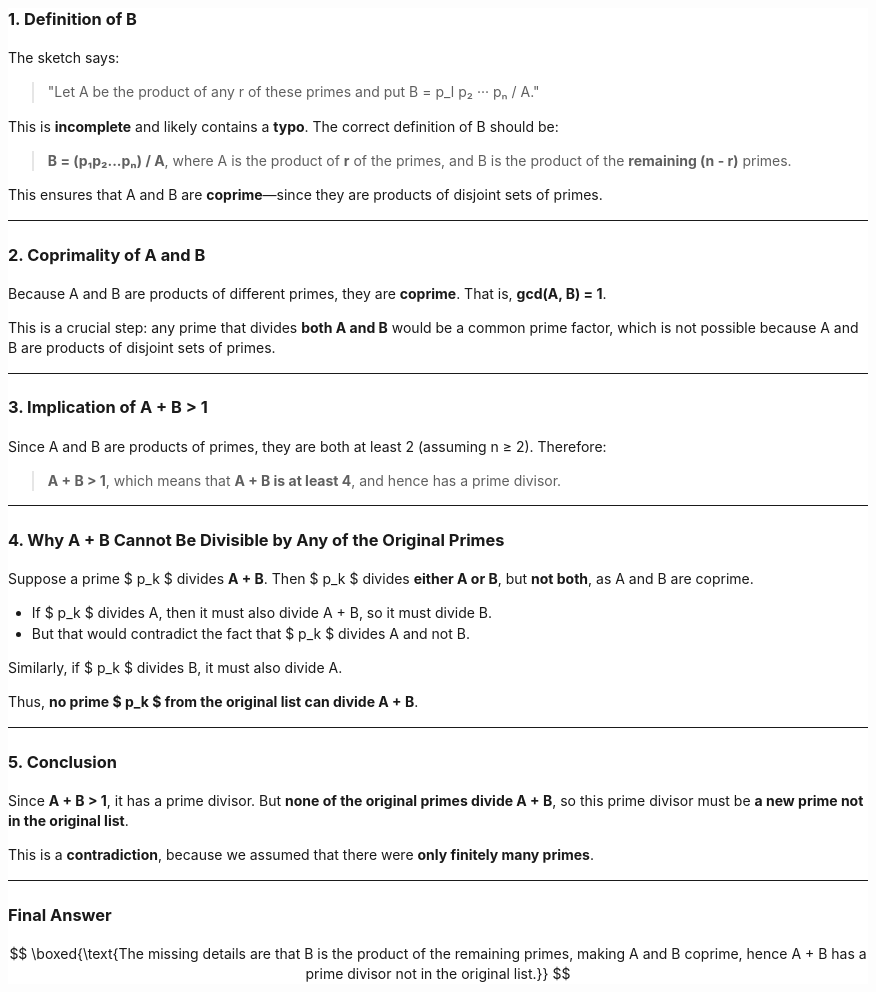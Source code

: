 
### **1. Definition of B**

The sketch says:  
> "Let A be the product of any r of these primes and put B = p_l p₂ ··· pₙ / A."

This is **incomplete** and likely contains a **typo**. The correct definition of B should be:

> **B = (p₁p₂...pₙ) / A**, where A is the product of **r** of the primes, and B is the product of the **remaining (n - r)** primes.

This ensures that A and B are **coprime**—since they are products of disjoint sets of primes.

---

### **2. Coprimality of A and B**

Because A and B are products of different primes, they are **coprime**. That is, **gcd(A, B) = 1**.

This is a crucial step: any prime that divides **both A and B** would be a common prime factor, which is not possible because A and B are products of disjoint sets of primes.

---

### **3. Implication of A + B > 1**

Since A and B are products of primes, they are both at least 2 (assuming n ≥ 2). Therefore:

> **A + B > 1**, which means that **A + B is at least 4**, and hence has a prime divisor.

---

### **4. Why A + B Cannot Be Divisible by Any of the Original Primes**

Suppose a prime $ p_k $ divides **A + B**. Then $ p_k $ divides **either A or B**, but **not both**, as A and B are coprime.

- If $ p_k $ divides A, then it must also divide A + B, so it must divide B.
- But that would contradict the fact that $ p_k $ divides A and not B.

Similarly, if $ p_k $ divides B, it must also divide A.

Thus, **no prime $ p_k $ from the original list can divide A + B**.

---

### **5. Conclusion**

Since **A + B > 1**, it has a prime divisor. But **none of the original primes divide A + B**, so this prime divisor must be **a new prime not in the original list**.

This is a **contradiction**, because we assumed that there were **only finitely many primes**.

---

### **Final Answer**

$$
\boxed{\text{The missing details are that B is the product of the remaining primes, making A and B coprime, hence A + B has a prime divisor not in the original list.}}
$$